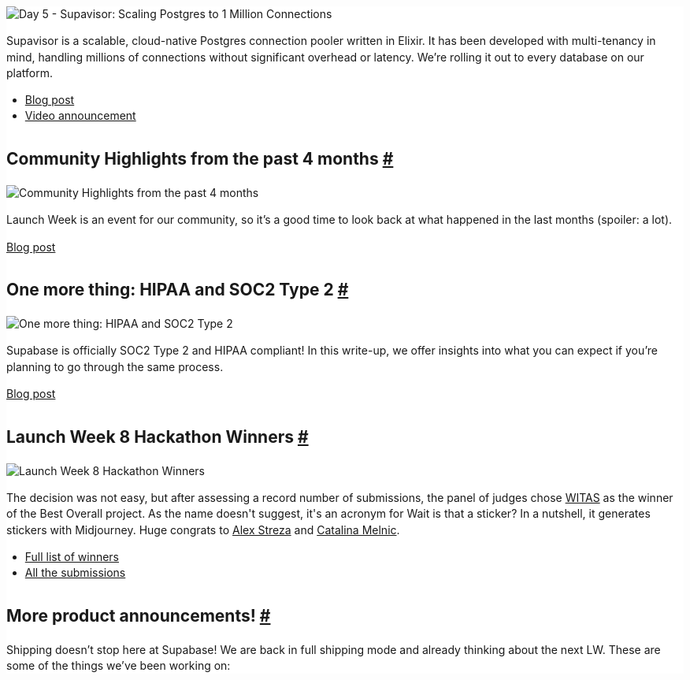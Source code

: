 ![Day 5 - Supavisor: Scaling Postgres to 1 Million Connections](https://supabase.com/_next/image?url=https%3A%2F%2Fobuldanrptloktxcffvn.supabase.co%2Fstorage%2Fv1%2Fobject%2Fpublic%2Fimages%2Fmarketing-emails%2Faugust%25202023%2FLW-Digest-5-supavisor.jpg%3Ft%3D2023-09-08T07%253A14%253A40.415Z&w=3840&q=75&dpl=dpl_7FY8EmFQ6G3YqautJ4Fvh1viLnvu)

Supavisor is a scalable, cloud-native Postgres connection pooler written in Elixir. It has been developed with multi-tenancy in mind, handling millions of connections without significant overhead or latency. We’re rolling it out to every database on our platform.

- [Blog post](https://supabase.com/blog/supavisor-1-million)
- [Video announcement](https://www.youtube.com/watch?v=qzxzLSAJDfE)

## Community Highlights from the past 4 months [\#](https://supabase.com/blog/beta-update-august-2023\#community-highlights-from-the-past-4-months)

![Community Highlights from the past 4 months](https://supabase.com/_next/image?url=https%3A%2F%2Fobuldanrptloktxcffvn.supabase.co%2Fstorage%2Fv1%2Fobject%2Fpublic%2Fimages%2Fmarketing-emails%2Faugust%25202023%2FLW-Digest-5.jpg&w=3840&q=75&dpl=dpl_7FY8EmFQ6G3YqautJ4Fvh1viLnvu)

Launch Week is an event for our community, so it’s a good time to look back at what happened in the last months (spoiler: a lot).

[Blog post](https://supabase.com/blog/launch-week-8-community-highlights)

## One more thing: HIPAA and SOC2 Type 2 [\#](https://supabase.com/blog/beta-update-august-2023\#one-more-thing-hipaa-and-soc2-type-2)

![One more thing: HIPAA and SOC2 Type 2](https://supabase.com/_next/image?url=https%3A%2F%2Fobuldanrptloktxcffvn.supabase.co%2Fstorage%2Fv1%2Fobject%2Fpublic%2Fimages%2Fmarketing-emails%2Faugust%25202023%2FLW-Digest-5-compliance.jpg%3Ft%3D2023-09-08T07%253A15%253A15.241Z&w=3840&q=75&dpl=dpl_7FY8EmFQ6G3YqautJ4Fvh1viLnvu)

Supabase is officially SOC2 Type 2 and HIPAA compliant! In this write-up, we offer insights into what you can expect if you’re planning to go through the same process.

[Blog post](https://supabase.com/blog/supabase-soc2-hipaa)

## Launch Week 8 Hackathon Winners [\#](https://supabase.com/blog/beta-update-august-2023\#launch-week-8-hackathon-winners)

![Launch Week 8 Hackathon Winners](https://supabase.com/_next/image?url=https%3A%2F%2Fobuldanrptloktxcffvn.supabase.co%2Fstorage%2Fv1%2Fobject%2Fpublic%2Fimages%2Fmarketing-emails%2Faugust%25202023%2Flaunch-week-8-hackathon&w=3840&q=75&dpl=dpl_7FY8EmFQ6G3YqautJ4Fvh1viLnvu)

The decision was not easy, but after assessing a record number of submissions, the panel of judges chose [WITAS](https://github.com/alex-streza/witas) as the winner of the Best Overall project. As the name doesn't suggest, it's an acronym for Wait is that a sticker? In a nutshell, it generates stickers with Midjourney. Huge congrats to [Alex Streza](https://twitter.com/alex_streza) and [Catalina Melnic](https://twitter.com/Catalina_Melnic).

- [Full list of winners](https://t.co/onYiaDmavb)
- [All the submissions](https://www.madewithsupabase.com/hackathons/launch-week-8)

## More product announcements! [\#](https://supabase.com/blog/beta-update-august-2023\#more-product-announcements)

Shipping doesn’t stop here at Supabase! We are back in full shipping mode and already thinking about the next LW. These are some of the things we’ve been working on:

